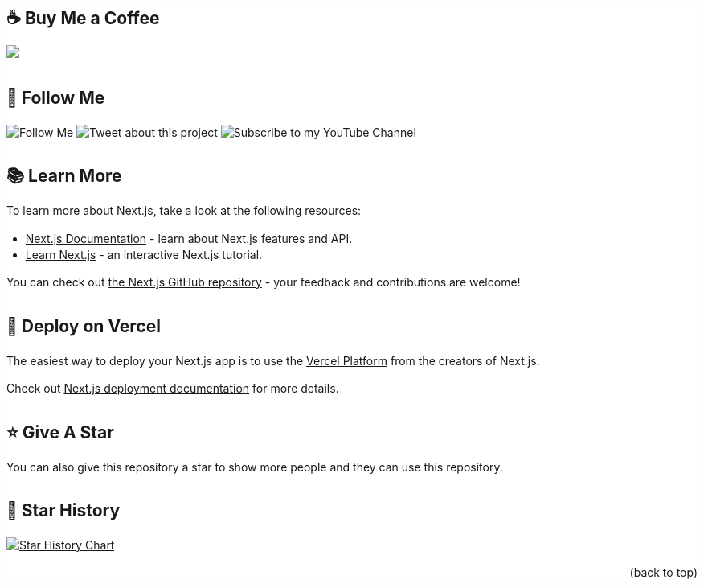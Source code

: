 ## :coffee: Buy Me a Coffee

[<img src="https://img.shields.io/badge/Buy_Me_A_Coffee-FFDD00?style=for-the-badge&logo=buy-me-a-coffee&logoColor=black" width="200" />](https://www.buymeacoffee.com/sanidhy "Buy me a Coffee")

## :rocket: Follow Me

[![Follow Me](https://img.shields.io/github/followers/sanidhyy?style=social&label=Follow&maxAge=2592000)](https://github.com/sanidhyy "Follow Me")
[![Tweet about this project](https://img.shields.io/twitter/url?style=social&url=https%3A%2F%2Ftwitter.com%2FTechnicalShubam)](https://twitter.com/intent/tweet?text=Check+out+this+amazing+app:&url=https%3A%2F%2Fgithub.com%2Fsanidhyy%2Fmiro-clone "Tweet about this project")
[![Subscribe to my YouTube Channel](https://img.shields.io/youtube/channel/subscribers/UCNAz_hUVBG2ZUN8TVm0bmYw)](https://www.youtube.com/@OPGAMER./?sub_confirmation=1 "Subscribe to my YouTube Channel")

## :books: Learn More

To learn more about Next.js, take a look at the following resources:

- [Next.js Documentation](https://nextjs.org/docs) - learn about Next.js features and API.
- [Learn Next.js](https://nextjs.org/learn) - an interactive Next.js tutorial.

You can check out [the Next.js GitHub repository](https://github.com/vercel/next.js/) - your feedback and contributions are welcome!

## :page_with_curl: Deploy on Vercel

The easiest way to deploy your Next.js app is to use the [Vercel Platform](https://vercel.com/new?utm_medium=default-template&filter=next.js&utm_source=create-next-app&utm_campaign=create-next-app-readme) from the creators of Next.js.

Check out [Next.js deployment documentation](https://nextjs.org/docs/deployment) for more details.

## :star: Give A Star

You can also give this repository a star to show more people and they can use this repository.

## :star2: Star History

<a href="https://star-history.com/#sanidhyy/miro-clone&Timeline">
<picture>
  <source media="(prefers-color-scheme: dark)" srcset="https://api.star-history.com/svg?repos=sanidhyy/miro-clone&type=Timeline&theme=dark" />
  <source media="(prefers-color-scheme: light)" srcset="https://api.star-history.com/svg?repos=sanidhyy/miro-clone&type=Timeline" />
  <img alt="Star History Chart" src="https://api.star-history.com/svg?repos=sanidhyy/miro-clone&type=Timeline" />
</picture>
</a>

<br />
<p align="right">(<a href="#readme-top">back to top</a>)</p>
